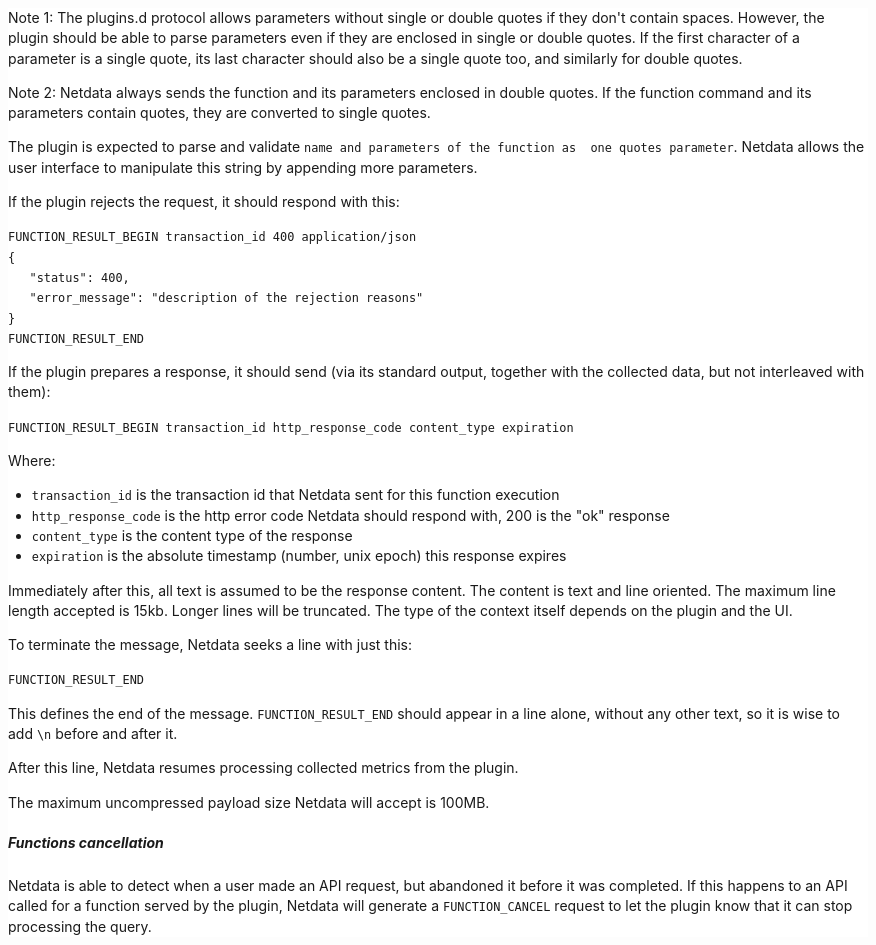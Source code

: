 Note 1: The plugins.d protocol allows parameters without single or double quotes if they don't contain spaces. However, the plugin should be able to parse parameters even if they are enclosed in single or double quotes. If the first character of a parameter is a single quote, its last character should also be a single quote too, and similarly for double quotes.

Note 2: Netdata always sends the function and its parameters enclosed in double quotes. If the function command and its parameters contain quotes, they are converted to single quotes.

The plugin is expected to parse and validate `name and parameters of the function as  one quotes parameter`. Netdata allows the user interface to manipulate this string by appending more parameters.

If the plugin rejects the request, it should respond with this:

```
FUNCTION_RESULT_BEGIN transaction_id 400 application/json
{
   "status": 400,
   "error_message": "description of the rejection reasons"
}
FUNCTION_RESULT_END
```

If the plugin prepares a response, it should send (via its standard output, together with the collected data, but not interleaved with them):

```
FUNCTION_RESULT_BEGIN transaction_id http_response_code content_type expiration
```

Where:

  - `transaction_id` is the transaction id that Netdata sent for this function execution
  - `http_response_code` is the http error code Netdata should respond with, 200 is the "ok" response
  - `content_type` is the content type of the response
  - `expiration` is the absolute timestamp (number, unix epoch) this response expires

Immediately after this, all text is assumed to be the response content.
The content is text and line oriented. The maximum line length accepted is 15kb. Longer lines will be truncated.
The type of the context itself depends on the plugin and the UI.

To terminate the message, Netdata seeks a line with just this:

```
FUNCTION_RESULT_END
```

This defines the end of the message. `FUNCTION_RESULT_END` should appear in a line alone, without any other text, so it is wise to add `\n` before and after it.

After this line, Netdata resumes processing collected metrics from the plugin.

The maximum uncompressed payload size Netdata will accept is 100MB.

##### Functions cancellation

Netdata is able to detect when a user made an API request, but abandoned it before it was completed. If this happens to an API called for a function served by the plugin, Netdata will generate a `FUNCTION_CANCEL` request to let the plugin know that it can stop processing the query.
